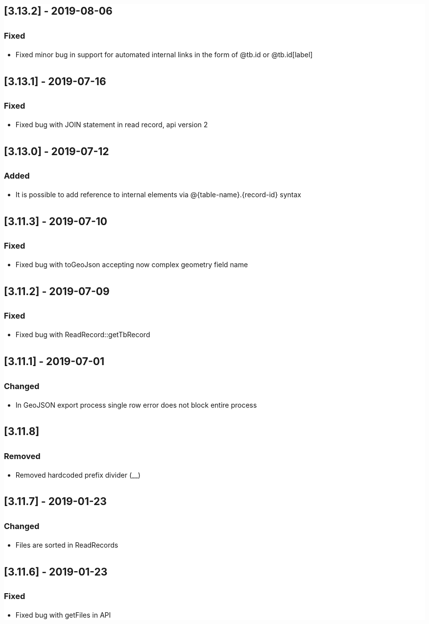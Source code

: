 
## [3.13.2] - 2019-08-06
### Fixed
- Fixed minor bug in support for automated internal links in the form of @tb.id or @tb.id[label]


## [3.13.1] - 2019-07-16
### Fixed
- Fixed bug with JOIN statement in read record, api version 2


## [3.13.0] - 2019-07-12
### Added
- It is possible to add reference to internal elements via @{table-name}.{record-id} syntax


## [3.11.3] - 2019-07-10
### Fixed
- Fixed bug with toGeoJson accepting now complex geometry field name


## [3.11.2] - 2019-07-09
### Fixed
- Fixed bug with ReadRecord::getTbRecord


## [3.11.1] - 2019-07-01
### Changed
- In GeoJSON export process single row error does not block entire process


## [3.11.8]
### Removed
- Removed hardcoded prefix divider (__)


## [3.11.7] -  2019-01-23
### Changed
- Files are sorted in ReadRecords


## [3.11.6] - 2019-01-23
### Fixed
- Fixed bug with getFiles in API

